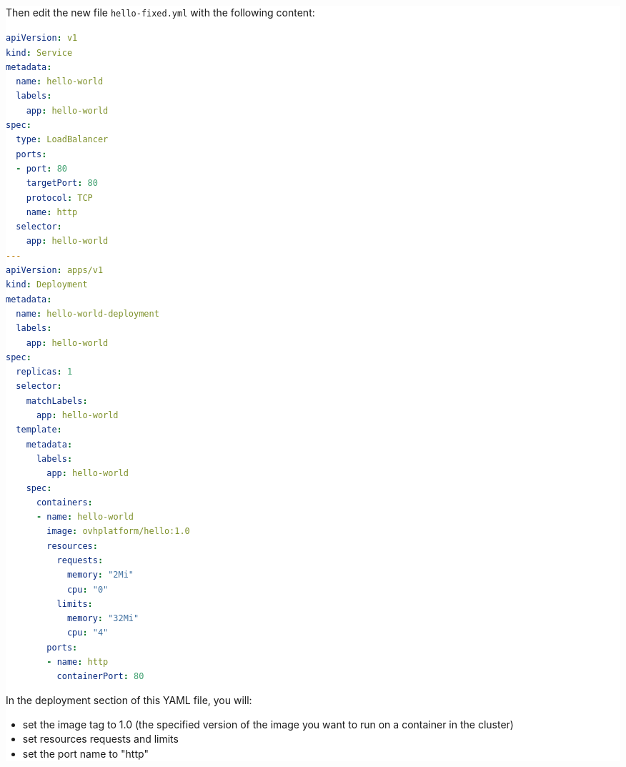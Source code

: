 Then edit the new file `hello-fixed.yml` with the following content:

```yaml
apiVersion: v1
kind: Service
metadata:
  name: hello-world
  labels:
    app: hello-world
spec:
  type: LoadBalancer
  ports:
  - port: 80
    targetPort: 80
    protocol: TCP
    name: http
  selector:
    app: hello-world
---
apiVersion: apps/v1
kind: Deployment
metadata:
  name: hello-world-deployment
  labels:
    app: hello-world
spec:
  replicas: 1
  selector:
    matchLabels:
      app: hello-world
  template:
    metadata:
      labels:
        app: hello-world
    spec:
      containers:
      - name: hello-world
        image: ovhplatform/hello:1.0
        resources:
          requests:
            memory: "2Mi"
            cpu: "0"
          limits:
            memory: "32Mi"
            cpu: "4"
        ports:
        - name: http
          containerPort: 80
```

In the deployment section of this YAML file, you will:

- set the image tag to 1.0 (the specified version of the image you want to run on a container in the cluster)
- set resources requests and limits
- set the port name to "http"
